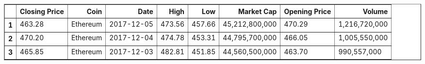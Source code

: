 


<div>
<style scoped>
    .dataframe tbody tr th:only-of-type {
        vertical-align: middle;
    }

    .dataframe tbody tr th {
        vertical-align: top;
    }

    .dataframe thead th {
        text-align: right;
    }
</style>
<table border="1" class="dataframe">
  <thead>
    <tr style="text-align: right;">
      <th></th>
      <th>Closing Price</th>
      <th>Coin</th>
      <th>Date</th>
      <th>High</th>
      <th>Low</th>
      <th>Market Cap</th>
      <th>Opening Price</th>
      <th>Volume</th>
    </tr>
  </thead>
  <tbody>
    <tr>
      <th>1</th>
      <td>463.28</td>
      <td>Ethereum</td>
      <td>2017-12-05</td>
      <td>473.56</td>
      <td>457.66</td>
      <td>45,212,800,000</td>
      <td>470.29</td>
      <td>1,216,720,000</td>
    </tr>
    <tr>
      <th>2</th>
      <td>470.20</td>
      <td>Ethereum</td>
      <td>2017-12-04</td>
      <td>474.78</td>
      <td>453.31</td>
      <td>44,795,700,000</td>
      <td>466.05</td>
      <td>1,005,550,000</td>
    </tr>
    <tr>
      <th>3</th>
      <td>465.85</td>
      <td>Ethereum</td>
      <td>2017-12-03</td>
      <td>482.81</td>
      <td>451.85</td>
      <td>44,560,500,000</td>
      <td>463.70</td>
      <td>990,557,000</td>
    </tr>
    <tr>